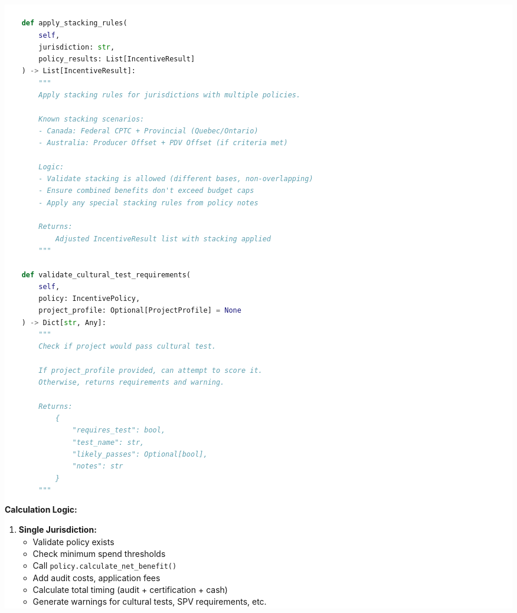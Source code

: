 ```python

    def apply_stacking_rules(
        self,
        jurisdiction: str,
        policy_results: List[IncentiveResult]
    ) -> List[IncentiveResult]:
        """
        Apply stacking rules for jurisdictions with multiple policies.

        Known stacking scenarios:
        - Canada: Federal CPTC + Provincial (Quebec/Ontario)
        - Australia: Producer Offset + PDV Offset (if criteria met)

        Logic:
        - Validate stacking is allowed (different bases, non-overlapping)
        - Ensure combined benefits don't exceed budget caps
        - Apply any special stacking rules from policy notes

        Returns:
            Adjusted IncentiveResult list with stacking applied
        """

    def validate_cultural_test_requirements(
        self,
        policy: IncentivePolicy,
        project_profile: Optional[ProjectProfile] = None
    ) -> Dict[str, Any]:
        """
        Check if project would pass cultural test.

        If project_profile provided, can attempt to score it.
        Otherwise, returns requirements and warning.

        Returns:
            {
                "requires_test": bool,
                "test_name": str,
                "likely_passes": Optional[bool],
                "notes": str
            }
        """
```

**Calculation Logic:**

1. **Single Jurisdiction:**
   - Validate policy exists
   - Check minimum spend thresholds
   - Call `policy.calculate_net_benefit()`
   - Add audit costs, application fees
   - Calculate total timing (audit + certification + cash)
   - Generate warnings for cultural tests, SPV requirements, etc.
